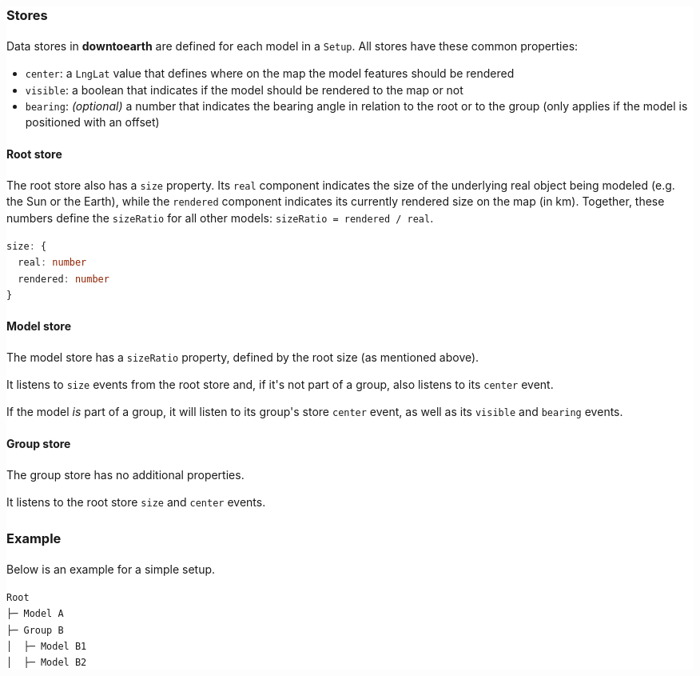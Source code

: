 ### Stores

Data stores in **downtoearth** are defined for each model in a `Setup`. All stores have these common properties:

- `center`: a `LngLat` value that defines where on the map the model features should be rendered
- `visible`: a boolean that indicates if the model should be rendered to the map or not
- `bearing`: _(optional)_ a number that indicates the bearing angle in relation to the root or to the group (only applies if the model is positioned with an offset)

#### Root store

The root store also has a `size` property. Its `real` component indicates the size of the underlying real object being modeled (e.g. the Sun or the Earth), while the `rendered` component indicates its currently rendered size on the map (in km). Together, these numbers define the `sizeRatio` for all other models: `sizeRatio = rendered / real`.

```typescript
size: {
  real: number
  rendered: number
}
```

#### Model store

The model store has a `sizeRatio` property, defined by the root size (as mentioned above).

It listens to `size` events from the root store and, if it's not part of a group, also listens to its `center` event.

If the model _is_ part of a group, it will listen to its group's store `center` event, as well as its `visible` and `bearing` events.

#### Group store

The group store has no additional properties.

It listens to the root store `size` and `center` events.

### Example

Below is an example for a simple setup.

```
Root
├─ Model A
├─ Group B
│  ├─ Model B1
│  ├─ Model B2
```
